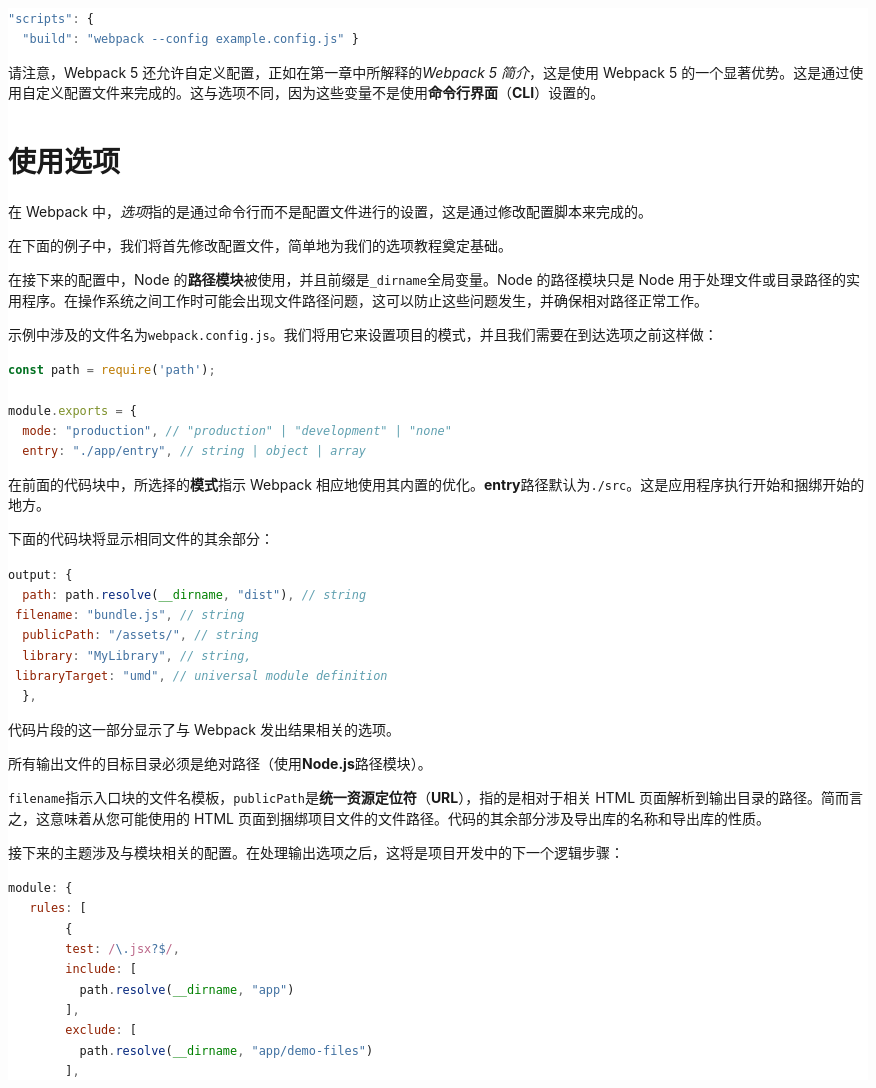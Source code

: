 ```js
"scripts": {
  "build": "webpack --config example.config.js" }
```

请注意，Webpack 5 还允许自定义配置，正如在第一章中所解释的*Webpack 5 简介*，这是使用 Webpack 5 的一个显著优势。这是通过使用自定义配置文件来完成的。这与选项不同，因为这些变量不是使用**命令行界面**（**CLI**）设置的。

# 使用选项

在 Webpack 中，*选项*指的是通过命令行而不是配置文件进行的设置，这是通过修改配置脚本来完成的。

在下面的例子中，我们将首先修改配置文件，简单地为我们的选项教程奠定基础。

在接下来的配置中，Node 的**路径模块**被使用，并且前缀是`_dirname`全局变量。Node 的路径模块只是 Node 用于处理文件或目录路径的实用程序。在操作系统之间工作时可能会出现文件路径问题，这可以防止这些问题发生，并确保相对路径正常工作。

示例中涉及的文件名为`webpack.config.js`。我们将用它来设置项目的模式，并且我们需要在到达选项之前这样做：

```js
const path = require('path');

module.exports = {
  mode: "production", // "production" | "development" | "none"
  entry: "./app/entry", // string | object | array
```

在前面的代码块中，所选择的**模式**指示 Webpack 相应地使用其内置的优化。**entry**路径默认为`./src`。这是应用程序执行开始和捆绑开始的地方。

下面的代码块将显示相同文件的其余部分：

```js
output: {
  path: path.resolve(__dirname, "dist"), // string
 filename: "bundle.js", // string
  publicPath: "/assets/", // string
  library: "MyLibrary", // string,
 libraryTarget: "umd", // universal module definition
  },
```

代码片段的这一部分显示了与 Webpack 发出结果相关的选项。

所有输出文件的目标目录必须是绝对路径（使用**Node.js**路径模块）。

`filename`指示入口块的文件名模板，`publicPath`是**统一资源定位符**（**URL**），指的是相对于相关 HTML 页面解析到输出目录的路径。简而言之，这意味着从您可能使用的 HTML 页面到捆绑项目文件的文件路径。代码的其余部分涉及导出库的名称和导出库的性质。

接下来的主题涉及与模块相关的配置。在处理输出选项之后，这将是项目开发中的下一个逻辑步骤：

```js
module: { 
   rules: [
        {
        test: /\.jsx?$/,
        include: [
          path.resolve(__dirname, "app")
        ],
        exclude: [
          path.resolve(__dirname, "app/demo-files")
        ],
```
